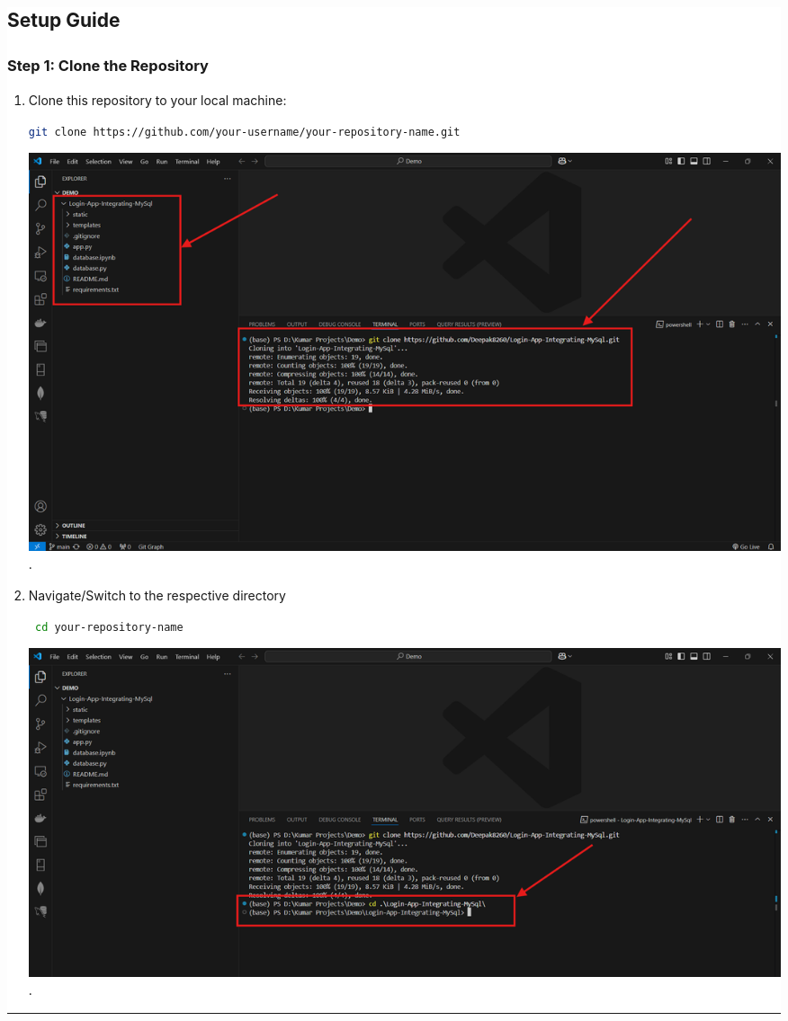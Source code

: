 
## Setup Guide

### Step 1: Clone the Repository
1. Clone this repository to your local machine:
   ```bash
   git clone https://github.com/your-username/your-repository-name.git
   ```
   ![alt text](/Screenshots/1.png).

2. Navigate/Switch to the respective directory
   ```bash
    cd your-repository-name
   ```
   ![alt text](/Screenshots/2.png).
   
---